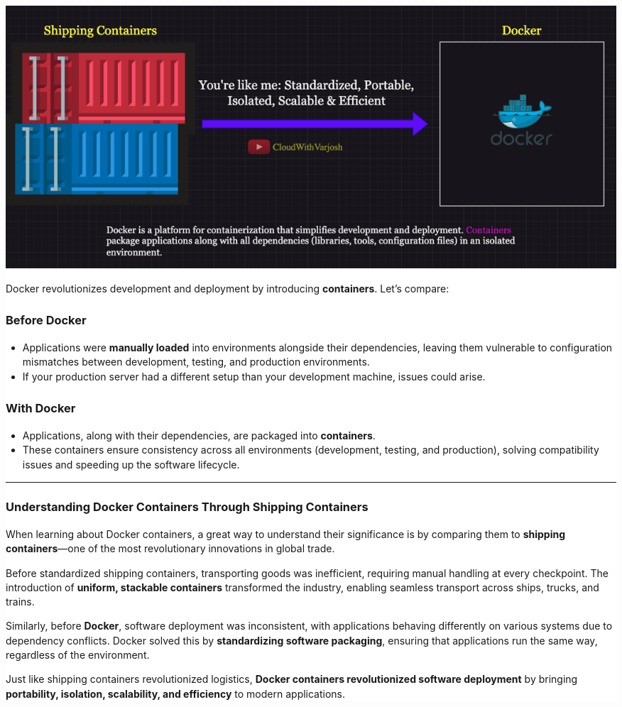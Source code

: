 ![Alt text](../images/1b.png)

Docker revolutionizes development and deployment by introducing **containers**. Let’s compare:

### **Before Docker**
- Applications were **manually loaded** into environments alongside their dependencies, leaving them vulnerable to configuration mismatches between development, testing, and production environments.  
- If your production server had a different setup than your development machine, issues could arise.

### **With Docker**
- Applications, along with their dependencies, are packaged into **containers**.  
- These containers ensure consistency across all environments (development, testing, and production), solving compatibility issues and speeding up the software lifecycle.

---

### **Understanding Docker Containers Through Shipping Containers**  

When learning about Docker containers, a great way to understand their significance is by comparing them to **shipping containers**—one of the most revolutionary innovations in global trade.  

Before standardized shipping containers, transporting goods was inefficient, requiring manual handling at every checkpoint. The introduction of **uniform, stackable containers** transformed the industry, enabling seamless transport across ships, trucks, and trains.  

Similarly, before **Docker**, software deployment was inconsistent, with applications behaving differently on various systems due to dependency conflicts. Docker solved this by **standardizing software packaging**, ensuring that applications run the same way, regardless of the environment.  

Just like shipping containers revolutionized logistics, **Docker containers revolutionized software deployment** by bringing **portability, isolation, scalability, and efficiency** to modern applications.  
